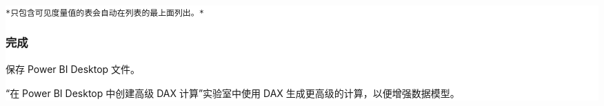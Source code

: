     *只包含可见度量值的表会自动在列表的最上面列出。*

### **完成**

保存 Power BI Desktop 文件。

“在 Power BI Desktop 中创建高级 DAX 计算”实验室中使用 DAX 生成更高级的计算，以便增强数据模型。
